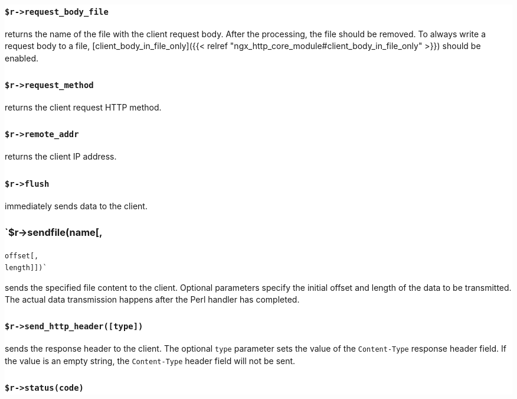 

### `$r->request_body_file`


returns the name of the file with the client request body.
After the processing, the file should be removed.
To always write a request body to a file,
[client_body_in_file_only]({{< relref "ngx_http_core_module#client_body_in_file_only" >}})
should be enabled.



### `$r->request_method`


returns the client request HTTP method.



### `$r->remote_addr`


returns the client IP address.



### `$r->flush`


immediately sends data to the client.



### `$r->sendfile(name[,
    offset[,
    length]])`


sends the specified file content to the client.
Optional parameters
specify the initial offset and length of the data to be transmitted.
The actual data transmission happens after the Perl handler
has completed.



### `$r->send_http_header([type])`


sends the response header to the client.
The optional `type` parameter sets the value of
the `Content-Type` response header field.
If the value is an empty string, the `Content-Type`
header field will not be sent.



### `$r->status(code)`


